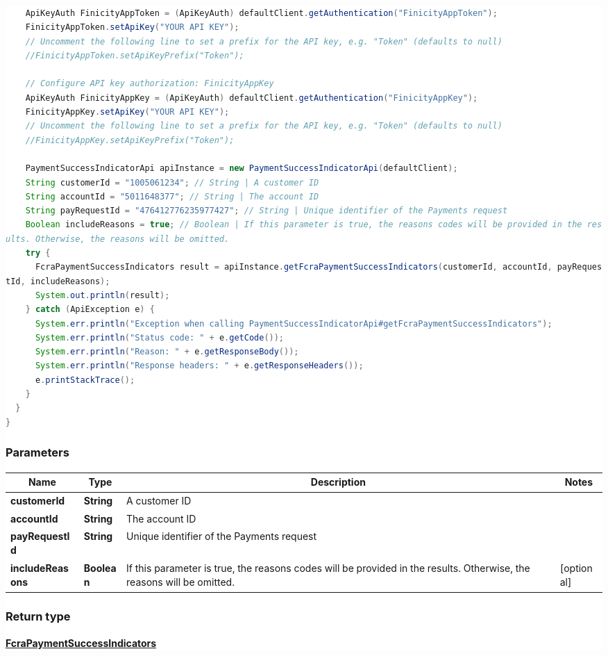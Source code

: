 ```java
    ApiKeyAuth FinicityAppToken = (ApiKeyAuth) defaultClient.getAuthentication("FinicityAppToken");
    FinicityAppToken.setApiKey("YOUR API KEY");
    // Uncomment the following line to set a prefix for the API key, e.g. "Token" (defaults to null)
    //FinicityAppToken.setApiKeyPrefix("Token");

    // Configure API key authorization: FinicityAppKey
    ApiKeyAuth FinicityAppKey = (ApiKeyAuth) defaultClient.getAuthentication("FinicityAppKey");
    FinicityAppKey.setApiKey("YOUR API KEY");
    // Uncomment the following line to set a prefix for the API key, e.g. "Token" (defaults to null)
    //FinicityAppKey.setApiKeyPrefix("Token");

    PaymentSuccessIndicatorApi apiInstance = new PaymentSuccessIndicatorApi(defaultClient);
    String customerId = "1005061234"; // String | A customer ID
    String accountId = "5011648377"; // String | The account ID
    String payRequestId = "476412776235977427"; // String | Unique identifier of the Payments request
    Boolean includeReasons = true; // Boolean | If this parameter is true, the reasons codes will be provided in the results. Otherwise, the reasons will be omitted.
    try {
      FcraPaymentSuccessIndicators result = apiInstance.getFcraPaymentSuccessIndicators(customerId, accountId, payRequestId, includeReasons);
      System.out.println(result);
    } catch (ApiException e) {
      System.err.println("Exception when calling PaymentSuccessIndicatorApi#getFcraPaymentSuccessIndicators");
      System.err.println("Status code: " + e.getCode());
      System.err.println("Reason: " + e.getResponseBody());
      System.err.println("Response headers: " + e.getResponseHeaders());
      e.printStackTrace();
    }
  }
}
```

### Parameters

| Name | Type | Description  | Notes |
|------------- | ------------- | ------------- | -------------|
| **customerId** | **String**| A customer ID | |
| **accountId** | **String**| The account ID | |
| **payRequestId** | **String**| Unique identifier of the Payments request | |
| **includeReasons** | **Boolean**| If this parameter is true, the reasons codes will be provided in the results. Otherwise, the reasons will be omitted. | [optional] |

### Return type

[**FcraPaymentSuccessIndicators**](FcraPaymentSuccessIndicators.md)
